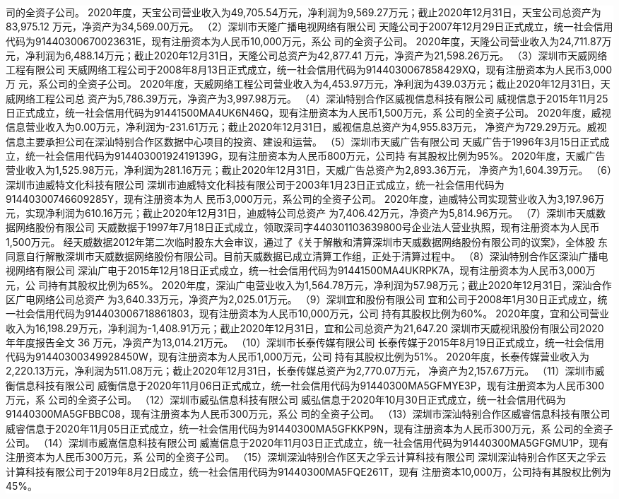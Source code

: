 司的全资子公司。
2020年度，天宝公司营业收入为49,705.54万元，净利润为9,569.27万元；截止2020年12月31日，天宝公司总资产为83,975.12
万元，净资产为34,569.00万元。
（2）深圳市天隆广播电视网络有限公司
天隆公司于2007年12月29日正式成立，统一社会信用代码为91440300670023631E，现有注册资本为人民币10,000万元，系公
司的全资子公司。
2020年度，天隆公司营业收入为24,711.87万元，净利润为6,488.14万元；截止2020年12月31日，天隆公司总资产为42,877.41
万元，净资产为21,598.26万元。
（3）深圳市天威网络工程有限公司
天威网络工程公司于2008年8月13日正式成立，统一社会信用代码为9144030067858429XQ，现有注册资本为人民币3,000万
元，系公司的全资子公司。
2020年度，天威网络工程公司营业收入为4,453.97万元，净利润为439.03万元；截止2020年12月31日，天威网络工程公司总
资产为5,786.39万元，净资产为3,997.98万元。
（4）深汕特别合作区威视信息科技有限公司
威视信息于2015年11月25日正式成立，统一社会信用代码为91441500MA4UK6N46Q，现有注册资本为人民币1,500万元，系
公司的全资子公司。
2020年度，威视信息营业收入为0.00万元，净利润为-231.61万元；截止2020年12月31日，威视信息总资产为4,955.83万元，
净资产为729.29万元。威视信息主要承担公司在深汕特别合作区数据中心项目的投资、建设和运营。
（5）深圳市天威广告有限公司
天威广告于1996年3月15日正式成立，统一社会信用代码为91440300192419139G，现有注册资本为人民币800万元，公司持
有其股权比例为95%。
2020年度，天威广告营业收入为1,525.98万元，净利润为281.16万元；截止2020年12月31日，天威广告总资产为2,893.36万元，
净资产为1,604.39万元。
（6）深圳市迪威特文化科技有限公司
深圳市迪威特文化科技有限公司于2003年1月23日正式成立，统一社会信用代码为91440300746609285Y，现有注册资本为人
民币3,000万元，系公司的全资子公司。
2020年度，迪威特公司实现营业收入为3,197.96万元，实现净利润为610.16万元；截止2020年12月31日，迪威特公司总资产
为7,406.42万元，净资产为5,814.96万元。
（7）深圳市天威数据网络股份有限公司
天威数据于1997年7月18日正式成立，领取深司字440301103639800号企业法人营业执照，现有注册资本为人民币1,500万元。
经天威数据2012年第二次临时股东大会审议，通过了《关于解散和清算深圳市天威数据网络股份有限公司的议案》，全体股
东同意自行解散深圳市天威数据网络股份有限公司。目前天威数据已成立清算工作组，正处于清算过程中。
（8）深汕特别合作区深汕广播电视网络有限公司
深汕广电于2015年12月18日正式成立，统一社会信用代码为91441500MA4UKRPK7A，现有注册资本为人民币3,000万元，公
司持有其股权比例为65%。
2020年度，深汕广电营业收入为1,564.78万元，净利润为57.98万元；截止2020年12月31日，深汕合作区广电网络公司总资产
为3,640.33万元，净资产为2,025.01万元。
（9）深圳宜和股份有限公司
宜和公司于2008年1月30日正式成立，统一社会信用代码为914403006718861803，现有注册资本为人民币10,000万元，公司
持有其股权比例为60%。
2020年度，宜和公司营业收入为16,198.29万元，净利润为-1,408.91万元；截止2020年12月31日，宜和公司总资产为21,647.20
深圳市天威视讯股份有限公司2020年年度报告全文
36
万元，净资产为13,014.21万元。
（10）深圳市长泰传媒有限公司
长泰传媒于2015年8月19日正式成立，统一社会信用代码为91440300349928450W，现有注册资本为人民币1,000万元，公司
持有其股权比例为51%。
2020年度，长泰传媒营业收入为2,220.13万元，净利润为511.08万元；截止2020年12月31日，长泰传媒总资产为2,770.07万元，
净资产为2,157.67万元。
（11）深圳市威衡信息科技有限公司
威衡信息于2020年11月06日正式成立，统一社会信用代码为91440300MA5GFMYE3P，现有注册资本为人民币300万元，系
公司的全资子公司。
（12）深圳市威弘信息科技有限公司
威弘信息于2020年10月30日正式成立，统一社会信用代码为91440300MA5GFBBC08，现有注册资本为人民币300万元，系公
司的全资子公司。
（13）深圳市深汕特别合作区威睿信息科技有限公司
威睿信息于2020年11月05日正式成立，统一社会信用代码为91440300MA5GFKKP9N，现有注册资本为人民币300万元，系
公司的全资子公司。
（14）深圳市威嵩信息科技有限公司
威嵩信息于2020年11月03日正式成立，统一社会信用代码为91440300MA5GFGMU1P，现有注册资本为人民币300万元，系
公司的全资子公司。
（15）深圳深汕特别合作区天之孚云计算科技有限公司
深圳深汕特别合作区天之孚云计算科技有限公司于2019年8月2日成立，统一社会信用代码为91440300MA5FQE261T，现有
注册资本10,000万，公司持有其股权比例为45%。